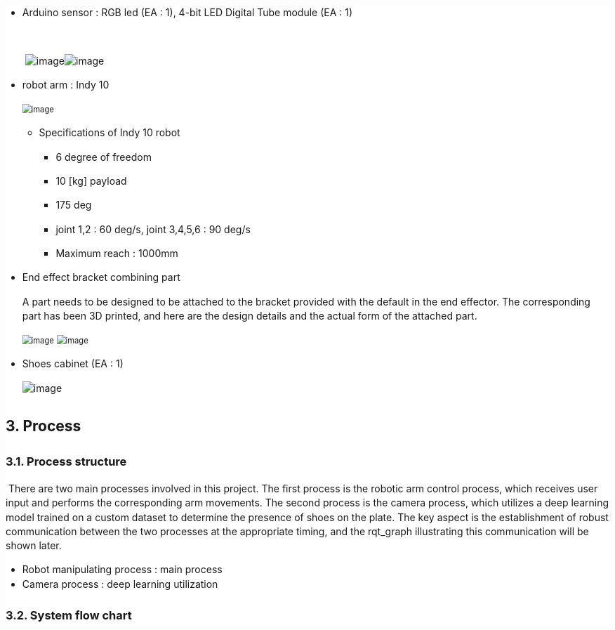 * Arduino sensor : RGB led (EA : 1), 4-bit LED Digital Tube module (EA : 1)

  ​                                                               

  ​                                                                                             ![image](https://github.com/HanMinung/NumericalProgramming/assets/99113269/ea5a3fdd-3ead-4670-903d-a0947071c48e)![image](https://github.com/HanMinung/NumericalProgramming/assets/99113269/df4b016c-b9c1-4e0e-970b-ea4ce87a1ae8)

* robot arm : Indy 10 

  <img src="https://github.com/HanMinung/NumericalProgramming/assets/99113269/7c1f0146-189a-4711-8be0-11359e6c87a4" alt="image" style="zoom:80%;" />

  * Specifications of Indy 10 robot

    * 6 degree of freedom

    * 10 [kg] payload
    * 175 deg 
    * joint 1,2 : 60 deg/s, joint 3,4,5,6 : 90 deg/s
    * Maximum reach : 1000mm

  

* End effect bracket combining part

  A part needs to be designed to be attached to the bracket provided with the default in the end effector. The corresponding part has been 3D printed, and here are the design details and the actual form of the attached part.

  ​                                                                                    <img src="https://github.com/HanMinung/NumericalProgramming/assets/99113269/01dd15e5-9181-4796-adc7-e00c8dec131d" alt="image" style="zoom: 80%;" />  <img src="https://github.com/HanMinung/NumericalProgramming/assets/99113269/e67b4287-9abd-4c61-a984-cab0cc5cb53d" alt="image" style="zoom:80%;" />



* Shoes cabinet (EA : 1)

  ![image](https://github.com/HanMinung/NumericalProgramming/assets/99113269/4ccdc931-744c-4c45-b8f5-2083e85f9418)





## **3. Process** 

### 3.1. Process structure

​			There are two main processes involved in this project. The first process is the robotic arm control process, which receives user input and performs the corresponding arm movements. The second process is the camera process, which utilizes a deep learning model trained on a custom dataset to determine the presence of shoes on the plate. The key aspect is the establishment of robust communication between the two processes at the appropriate timing, and the rqt_graph illustrating this communication will be shown later.

* Robot manipulating process : main process
* Camera process : deep learning utilization



### 3.2. System flow chart
